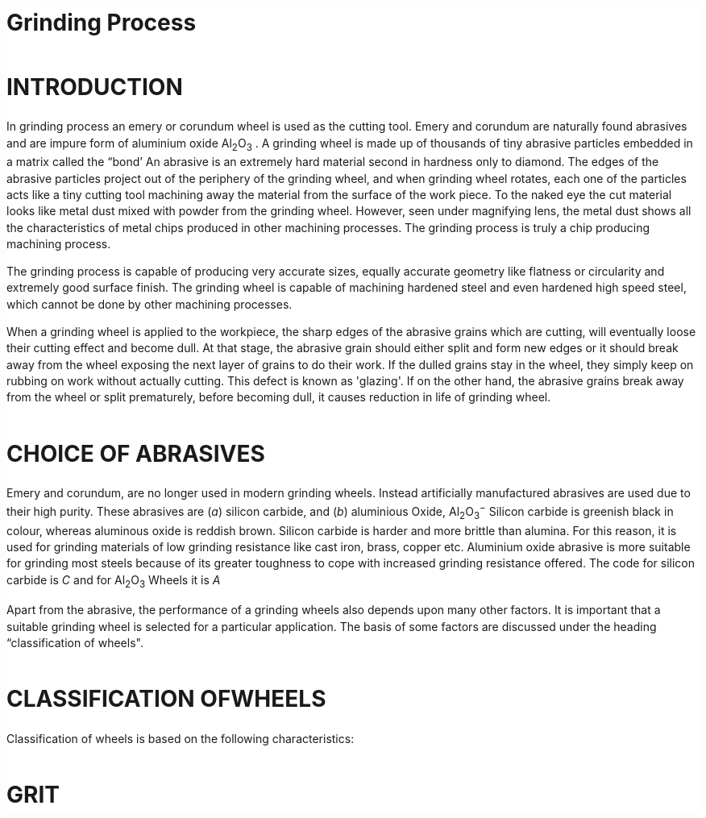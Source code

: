 # Grinding Process  

# INTRODUCTION  

In grinding process an emery or corundum wheel is used as the cutting tool. Emery and corundum are naturally found abrasives and are impure form of aluminium oxide $\mathrm{Al}_{2}\mathrm{O}_{3}$ . A grinding wheel is made up of thousands of tiny abrasive particles embedded in a matrix called the “bond’ An abrasive is an extremely hard material second in hardness only to diamond. The edges of the abrasive particles project out of the periphery of the grinding wheel, and when grinding wheel rotates, each one of the particles acts like a tiny cutting tool machining away the material from the surface of the work piece. To the naked eye the cut material looks like metal dust mixed with powder from the grinding wheel. However, seen under magnifying lens, the metal dust shows all the characteristics of metal chips produced in other machining processes. The grinding process is truly a chip producing machining process.  

The grinding process is capable of producing very accurate sizes, equally accurate geometry like flatness or circularity and extremely good surface finish. The grinding wheel is capable of machining hardened steel and even hardened high speed steel, which cannot be done by other machining processes.  

When a grinding wheel is applied to the workpiece, the sharp edges of the abrasive grains which are cutting, will eventually loose their cutting effect and become dull. At that stage, the abrasive grain should either split and form new edges or it should break away from the wheel exposing the next layer of grains to do their work. If the dulled grains stay in the wheel, they simply keep on rubbing on work without actually cutting. This defect is known as 'glazing'. If on the other hand, the abrasive grains break away from the wheel or split prematurely, before becoming dull, it causes reduction in life of grinding wheel.  

# CHOICE OF ABRASIVES  

Emery and corundum, are no longer used in modern grinding wheels. Instead artificially manufactured abrasives are used due to their high purity. These abrasives are $(a)$ silicon carbide, and $(b)$ aluminious Oxide, $\mathrm{Al}_{2}\mathrm{O}_{3}^{-}$ Silicon carbide is greenish black in colour, whereas aluminous oxide is reddish brown. Silicon carbide is harder and more brittle than alumina. For this reason, it is used for grinding materials of low grinding resistance like cast iron, brass, copper etc. Aluminium oxide abrasive is more suitable for grinding most steels because of its greater toughness to cope with increased grinding resistance offered. The code for silicon carbide is $C$ and for $\mathrm{Al}_{2}\mathrm{O}_{3}$ Wheels it is $A$  

Apart from the abrasive, the performance of a grinding wheels also depends upon many other factors. It is important that a suitable grinding wheel is selected for a particular application. The basis of some factors are discussed under the heading “classification of wheels".  

# CLASSIFICATION OFWHEELS  

Classification of wheels is based on the following characteristics:  

# GRIT  
